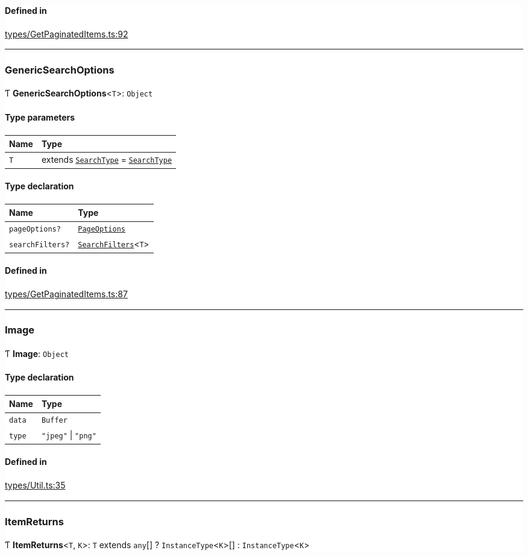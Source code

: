 #### Defined in

[types/GetPaginatedItems.ts:92](https://github.com/brandonbothell/popyt/blob/ce4770d/src/types/GetPaginatedItems.ts#L92)

___

### GenericSearchOptions

Ƭ **GenericSearchOptions**<`T`\>: `Object`

#### Type parameters

| Name | Type |
| :------ | :------ |
| `T` | extends [`SearchType`](Library_Exports#searchtype) = [`SearchType`](Library_Exports#searchtype) |

#### Type declaration

| Name | Type |
| :------ | :------ |
| `pageOptions?` | [`PageOptions`](Library_Exports#pageoptions) |
| `searchFilters?` | [`SearchFilters`](Library_Exports#searchfilters)<`T`\> |

#### Defined in

[types/GetPaginatedItems.ts:87](https://github.com/brandonbothell/popyt/blob/ce4770d/src/types/GetPaginatedItems.ts#L87)

___

### Image

Ƭ **Image**: `Object`

#### Type declaration

| Name | Type |
| :------ | :------ |
| `data` | `Buffer` |
| `type` | ``"jpeg"`` \| ``"png"`` |

#### Defined in

[types/Util.ts:35](https://github.com/brandonbothell/popyt/blob/ce4770d/src/types/Util.ts#L35)

___

### ItemReturns

Ƭ **ItemReturns**<`T`, `K`\>: `T` extends `any`[] ? `InstanceType`<`K`\>[] : `InstanceType`<`K`\>

